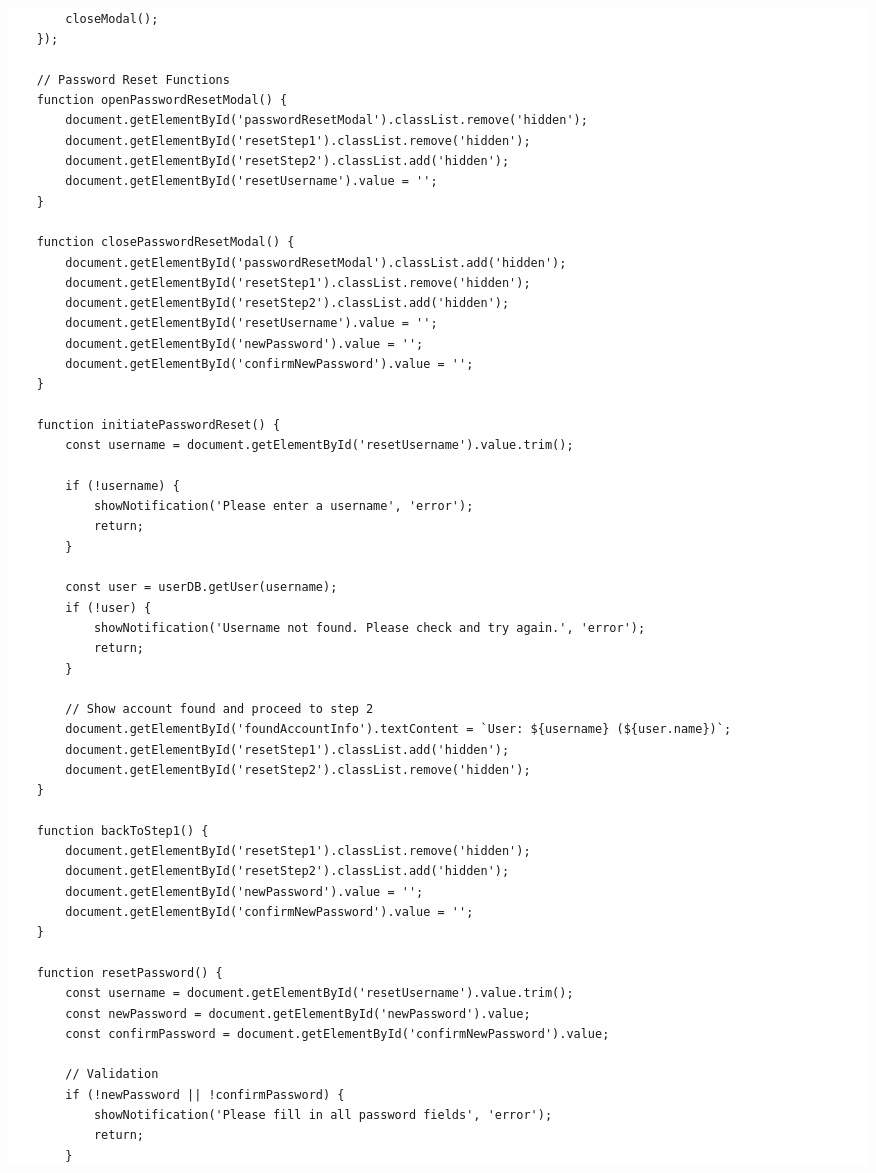             closeModal();
        });

        // Password Reset Functions
        function openPasswordResetModal() {
            document.getElementById('passwordResetModal').classList.remove('hidden');
            document.getElementById('resetStep1').classList.remove('hidden');
            document.getElementById('resetStep2').classList.add('hidden');
            document.getElementById('resetUsername').value = '';
        }

        function closePasswordResetModal() {
            document.getElementById('passwordResetModal').classList.add('hidden');
            document.getElementById('resetStep1').classList.remove('hidden');
            document.getElementById('resetStep2').classList.add('hidden');
            document.getElementById('resetUsername').value = '';
            document.getElementById('newPassword').value = '';
            document.getElementById('confirmNewPassword').value = '';
        }

        function initiatePasswordReset() {
            const username = document.getElementById('resetUsername').value.trim();
            
            if (!username) {
                showNotification('Please enter a username', 'error');
                return;
            }

            const user = userDB.getUser(username);
            if (!user) {
                showNotification('Username not found. Please check and try again.', 'error');
                return;
            }

            // Show account found and proceed to step 2
            document.getElementById('foundAccountInfo').textContent = `User: ${username} (${user.name})`;
            document.getElementById('resetStep1').classList.add('hidden');
            document.getElementById('resetStep2').classList.remove('hidden');
        }

        function backToStep1() {
            document.getElementById('resetStep1').classList.remove('hidden');
            document.getElementById('resetStep2').classList.add('hidden');
            document.getElementById('newPassword').value = '';
            document.getElementById('confirmNewPassword').value = '';
        }

        function resetPassword() {
            const username = document.getElementById('resetUsername').value.trim();
            const newPassword = document.getElementById('newPassword').value;
            const confirmPassword = document.getElementById('confirmNewPassword').value;

            // Validation
            if (!newPassword || !confirmPassword) {
                showNotification('Please fill in all password fields', 'error');
                return;
            }
